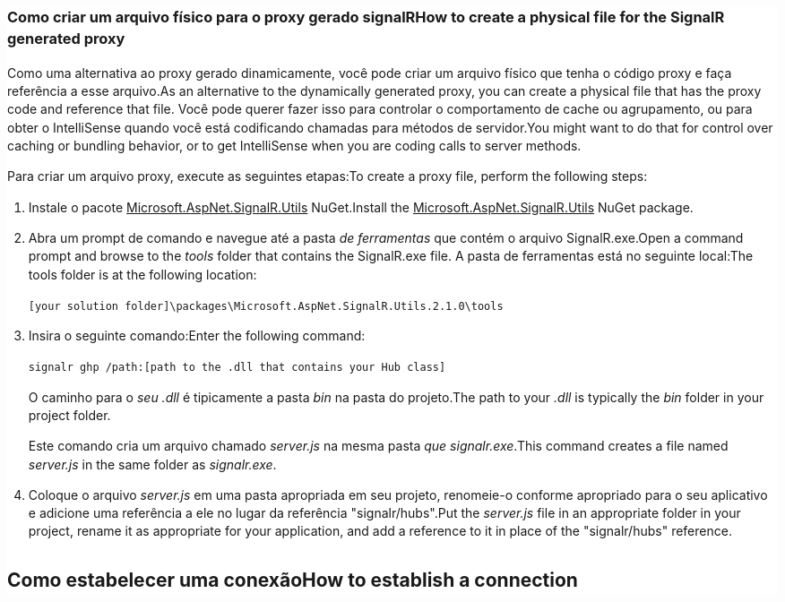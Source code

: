 <a id="manualproxy"></a>

### <a name="how-to-create-a-physical-file-for-the-signalr-generated-proxy"></a><span data-ttu-id="7b09a-181">Como criar um arquivo físico para o proxy gerado signalR</span><span class="sxs-lookup"><span data-stu-id="7b09a-181">How to create a physical file for the SignalR generated proxy</span></span>

<span data-ttu-id="7b09a-182">Como uma alternativa ao proxy gerado dinamicamente, você pode criar um arquivo físico que tenha o código proxy e faça referência a esse arquivo.</span><span class="sxs-lookup"><span data-stu-id="7b09a-182">As an alternative to the dynamically generated proxy, you can create a physical file that has the proxy code and reference that file.</span></span> <span data-ttu-id="7b09a-183">Você pode querer fazer isso para controlar o comportamento de cache ou agrupamento, ou para obter o IntelliSense quando você está codificando chamadas para métodos de servidor.</span><span class="sxs-lookup"><span data-stu-id="7b09a-183">You might want to do that for control over caching or bundling behavior, or to get IntelliSense when you are coding calls to server methods.</span></span>

<span data-ttu-id="7b09a-184">Para criar um arquivo proxy, execute as seguintes etapas:</span><span class="sxs-lookup"><span data-stu-id="7b09a-184">To create a proxy file, perform the following steps:</span></span>

1. <span data-ttu-id="7b09a-185">Instale o pacote [Microsoft.AspNet.SignalR.Utils](https://nuget.org/packages/Microsoft.AspNet.SignalR.Utils/) NuGet.</span><span class="sxs-lookup"><span data-stu-id="7b09a-185">Install the [Microsoft.AspNet.SignalR.Utils](https://nuget.org/packages/Microsoft.AspNet.SignalR.Utils/) NuGet package.</span></span>
2. <span data-ttu-id="7b09a-186">Abra um prompt de comando e navegue até a pasta *de ferramentas* que contém o arquivo SignalR.exe.</span><span class="sxs-lookup"><span data-stu-id="7b09a-186">Open a command prompt and browse to the *tools* folder that contains the SignalR.exe file.</span></span> <span data-ttu-id="7b09a-187">A pasta de ferramentas está no seguinte local:</span><span class="sxs-lookup"><span data-stu-id="7b09a-187">The tools folder is at the following location:</span></span>

    `[your solution folder]\packages\Microsoft.AspNet.SignalR.Utils.2.1.0\tools`
3. <span data-ttu-id="7b09a-188">Insira o seguinte comando:</span><span class="sxs-lookup"><span data-stu-id="7b09a-188">Enter the following command:</span></span>

    `signalr ghp /path:[path to the .dll that contains your Hub class]`

    <span data-ttu-id="7b09a-189">O caminho para o *seu .dll* é tipicamente a pasta *bin* na pasta do projeto.</span><span class="sxs-lookup"><span data-stu-id="7b09a-189">The path to your *.dll* is typically the *bin* folder in your project folder.</span></span>

    <span data-ttu-id="7b09a-190">Este comando cria um arquivo chamado *server.js* na mesma pasta *que signalr.exe*.</span><span class="sxs-lookup"><span data-stu-id="7b09a-190">This command creates a file named *server.js* in the same folder as *signalr.exe*.</span></span>
4. <span data-ttu-id="7b09a-191">Coloque o arquivo *server.js* em uma pasta apropriada em seu projeto, renomeie-o conforme apropriado para o seu aplicativo e adicione uma referência a ele no lugar da referência "signalr/hubs".</span><span class="sxs-lookup"><span data-stu-id="7b09a-191">Put the *server.js* file in an appropriate folder in your project, rename it as appropriate for your application, and add a reference to it in place of the "signalr/hubs" reference.</span></span>

<a id="establishconnection"></a>

## <a name="how-to-establish-a-connection"></a><span data-ttu-id="7b09a-192">Como estabelecer uma conexão</span><span class="sxs-lookup"><span data-stu-id="7b09a-192">How to establish a connection</span></span>
